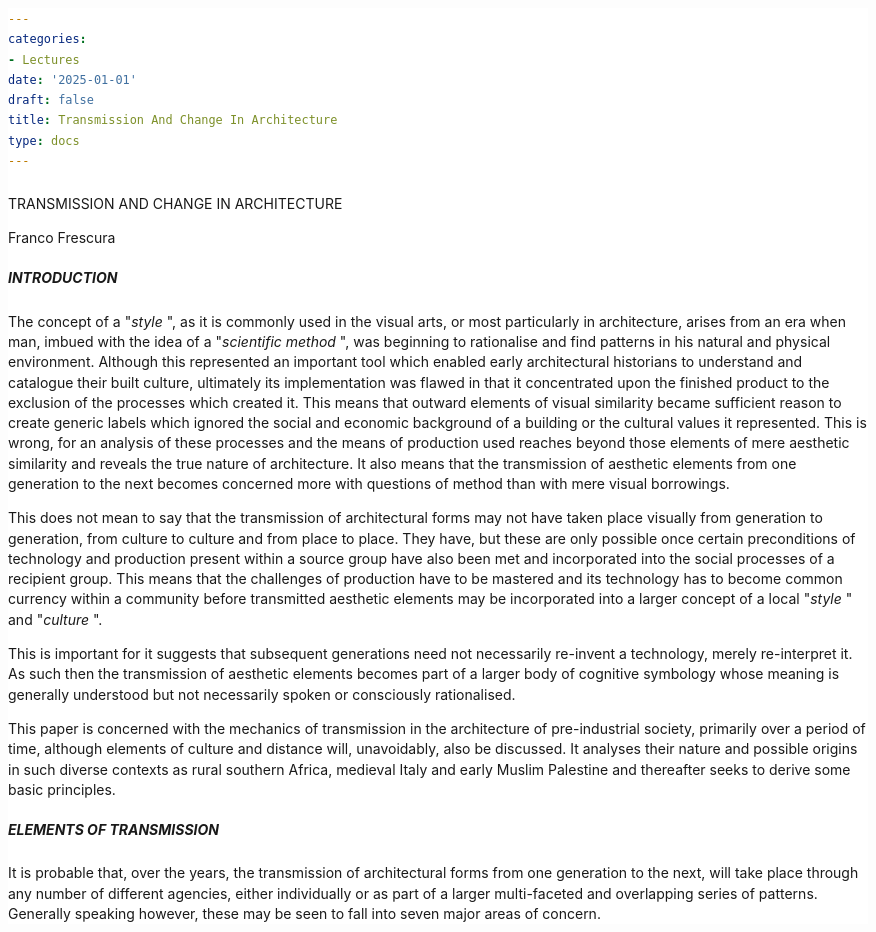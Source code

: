 ```yaml
---
categories:
- Lectures
date: '2025-01-01'
draft: false
title: Transmission And Change In Architecture
type: docs
---
```


#####   
TRANSMISSION AND CHANGE IN ARCHITECTURE

Franco Frescura

##### INTRODUCTION

The concept of a "_style_ ", as it is commonly used in the visual arts, or most particularly in architecture, arises from an era when man, imbued with the idea of a "_scientific method_ ", was beginning to rationalise and find patterns in his natural and physical environment. Although this represented an important tool which enabled early architectural historians to understand and catalogue their built culture, ultimately its implementation was flawed in that it concentrated upon the finished product to the exclusion of the processes which created it. This means that outward elements of visual similarity became sufficient reason to create generic labels which ignored the social and economic background of a building or the cultural values it represented. This is wrong, for an analysis of these processes and the means of production used reaches beyond those elements of mere aesthetic similarity and reveals the true nature of architecture. It also means that the transmission of aesthetic elements from one generation to the next becomes concerned more with questions of method than with mere visual borrowings.

This does not mean to say that the transmission of architectural forms may not have taken place visually from generation to generation, from culture to culture and from place to place. They have, but these are only possible once certain preconditions of technology and production present within a source group have also been met and incorporated into the social processes of a recipient group. This means that the challenges of production have to be mastered and its technology has to become common currency within a community before transmitted aesthetic elements may be incorporated into a larger concept of a local "_style_ " and "_culture_ ".

This is important for it suggests that subsequent generations need not necessarily re-invent a technology, merely re-interpret it. As such then the transmission of aesthetic elements becomes part of a larger body of cognitive symbology whose meaning is generally understood but not necessarily spoken or consciously rationalised.

This paper is concerned with the mechanics of transmission in the architecture of pre-industrial society, primarily over a period of time, although elements of culture and distance will, unavoidably, also be discussed. It analyses their nature and possible origins in such diverse contexts as rural southern Africa, medieval Italy and early Muslim Palestine and thereafter seeks to derive some basic principles.

##### ELEMENTS OF TRANSMISSION

It is probable that, over the years, the transmission of architectural forms from one generation to the next, will take place through any number of different agencies, either individually or as part of a larger multi-faceted and overlapping series of patterns. Generally speaking however, these may be seen to fall into seven major areas of concern.
